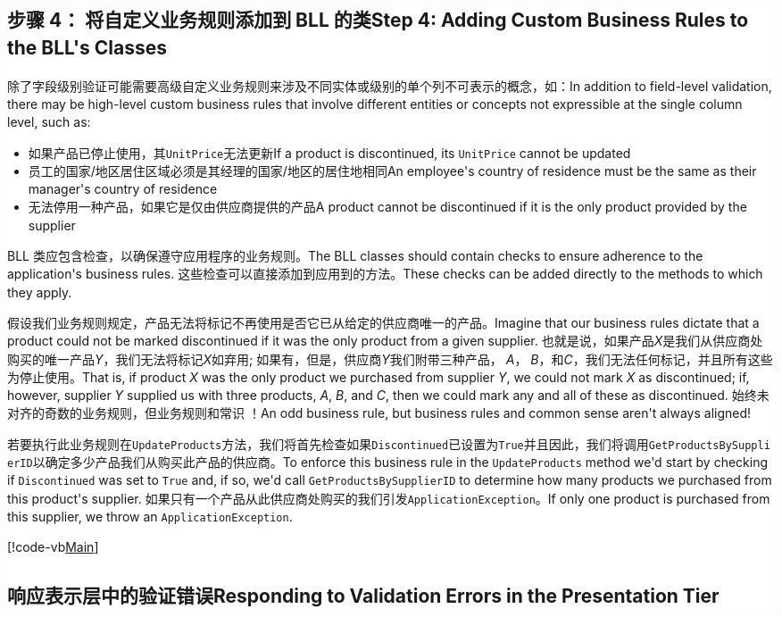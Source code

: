 ## <a name="step-4-adding-custom-business-rules-to-the-blls-classes"></a><span data-ttu-id="bf86d-220">步骤 4： 将自定义业务规则添加到 BLL 的类</span><span class="sxs-lookup"><span data-stu-id="bf86d-220">Step 4: Adding Custom Business Rules to the BLL's Classes</span></span>

<span data-ttu-id="bf86d-221">除了字段级别验证可能需要高级自定义业务规则来涉及不同实体或级别的单个列不可表示的概念，如：</span><span class="sxs-lookup"><span data-stu-id="bf86d-221">In addition to field-level validation, there may be high-level custom business rules that involve different entities or concepts not expressible at the single column level, such as:</span></span>

- <span data-ttu-id="bf86d-222">如果产品已停止使用，其`UnitPrice`无法更新</span><span class="sxs-lookup"><span data-stu-id="bf86d-222">If a product is discontinued, its `UnitPrice` cannot be updated</span></span>
- <span data-ttu-id="bf86d-223">员工的国家/地区居住区域必须是其经理的国家/地区的居住地相同</span><span class="sxs-lookup"><span data-stu-id="bf86d-223">An employee's country of residence must be the same as their manager's country of residence</span></span>
- <span data-ttu-id="bf86d-224">无法停用一种产品，如果它是仅由供应商提供的产品</span><span class="sxs-lookup"><span data-stu-id="bf86d-224">A product cannot be discontinued if it is the only product provided by the supplier</span></span>

<span data-ttu-id="bf86d-225">BLL 类应包含检查，以确保遵守应用程序的业务规则。</span><span class="sxs-lookup"><span data-stu-id="bf86d-225">The BLL classes should contain checks to ensure adherence to the application's business rules.</span></span> <span data-ttu-id="bf86d-226">这些检查可以直接添加到应用到的方法。</span><span class="sxs-lookup"><span data-stu-id="bf86d-226">These checks can be added directly to the methods to which they apply.</span></span>

<span data-ttu-id="bf86d-227">假设我们业务规则规定，产品无法将标记不再使用是否它已从给定的供应商唯一的产品。</span><span class="sxs-lookup"><span data-stu-id="bf86d-227">Imagine that our business rules dictate that a product could not be marked discontinued if it was the only product from a given supplier.</span></span> <span data-ttu-id="bf86d-228">也就是说，如果产品*X*是我们从供应商处购买的唯一产品*Y*，我们无法将标记*X*如弃用; 如果有，但是，供应商*Y*我们附带三种产品， *A*， *B*，和*C*，我们无法任何标记，并且所有这些为停止使用。</span><span class="sxs-lookup"><span data-stu-id="bf86d-228">That is, if product *X* was the only product we purchased from supplier *Y*, we could not mark *X* as discontinued; if, however, supplier *Y* supplied us with three products, *A*, *B*, and *C*, then we could mark any and all of these as discontinued.</span></span> <span data-ttu-id="bf86d-229">始终未对齐的奇数的业务规则，但业务规则和常识 ！</span><span class="sxs-lookup"><span data-stu-id="bf86d-229">An odd business rule, but business rules and common sense aren't always aligned!</span></span>

<span data-ttu-id="bf86d-230">若要执行此业务规则在`UpdateProducts`方法，我们将首先检查如果`Discontinued`已设置为`True`并且因此，我们将调用`GetProductsBySupplierID`以确定多少产品我们从购买此产品的供应商。</span><span class="sxs-lookup"><span data-stu-id="bf86d-230">To enforce this business rule in the `UpdateProducts` method we'd start by checking if `Discontinued` was set to `True` and, if so, we'd call `GetProductsBySupplierID` to determine how many products we purchased from this product's supplier.</span></span> <span data-ttu-id="bf86d-231">如果只有一个产品从此供应商处购买的我们引发`ApplicationException`。</span><span class="sxs-lookup"><span data-stu-id="bf86d-231">If only one product is purchased from this supplier, we throw an `ApplicationException`.</span></span>


[!code-vb[Main](creating-a-business-logic-layer-vb/samples/sample6.vb)]

## <a name="responding-to-validation-errors-in-the-presentation-tier"></a><span data-ttu-id="bf86d-232">响应表示层中的验证错误</span><span class="sxs-lookup"><span data-stu-id="bf86d-232">Responding to Validation Errors in the Presentation Tier</span></span>
